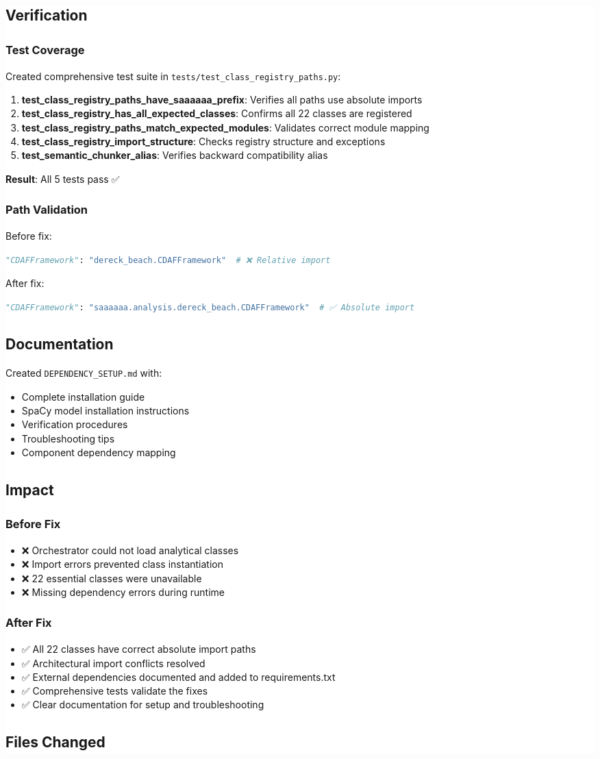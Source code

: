 ## Verification

### Test Coverage

Created comprehensive test suite in `tests/test_class_registry_paths.py`:

1. **test_class_registry_paths_have_saaaaaa_prefix**: Verifies all paths use absolute imports
2. **test_class_registry_has_all_expected_classes**: Confirms all 22 classes are registered
3. **test_class_registry_paths_match_expected_modules**: Validates correct module mapping
4. **test_class_registry_import_structure**: Checks registry structure and exceptions
5. **test_semantic_chunker_alias**: Verifies backward compatibility alias

**Result**: All 5 tests pass ✅

### Path Validation

Before fix:
```python
"CDAFFramework": "dereck_beach.CDAFFramework"  # ❌ Relative import
```

After fix:
```python
"CDAFFramework": "saaaaaa.analysis.dereck_beach.CDAFFramework"  # ✅ Absolute import
```

## Documentation

Created `DEPENDENCY_SETUP.md` with:
- Complete installation guide
- SpaCy model installation instructions
- Verification procedures
- Troubleshooting tips
- Component dependency mapping

## Impact

### Before Fix
- ❌ Orchestrator could not load analytical classes
- ❌ Import errors prevented class instantiation
- ❌ 22 essential classes were unavailable
- ❌ Missing dependency errors during runtime

### After Fix
- ✅ All 22 classes have correct absolute import paths
- ✅ Architectural import conflicts resolved
- ✅ External dependencies documented and added to requirements.txt
- ✅ Comprehensive tests validate the fixes
- ✅ Clear documentation for setup and troubleshooting

## Files Changed
